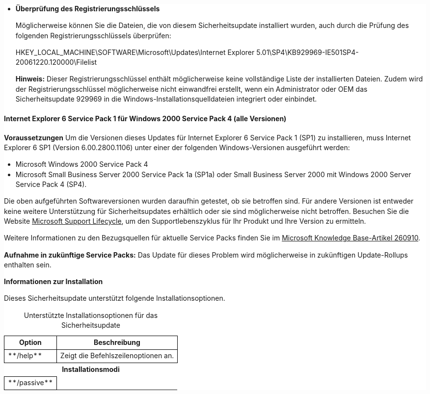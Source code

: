 -   **Überprüfung des Registrierungsschlüssels**

    Möglicherweise können Sie die Dateien, die von diesem Sicherheitsupdate installiert wurden, auch durch die Prüfung des folgenden Registrierungsschlüssels überprüfen:

    HKEY\_LOCAL\_MACHINE\\SOFTWARE\\Microsoft\\Updates\\Internet Explorer 5.01\\SP4\\KB929969-IE501SP4-20061220.120000\\Filelist

    **Hinweis:** Dieser Registrierungsschlüssel enthält möglicherweise keine vollständige Liste der installierten Dateien. Zudem wird der Registrierungsschlüssel möglicherweise nicht einwandfrei erstellt, wenn ein Administrator oder OEM das Sicherheitsupdate 929969 in die Windows-Installationsquelldateien integriert oder einbindet.

#### Internet Explorer 6 Service Pack 1 für Windows 2000 Service Pack 4 (alle Versionen)

**Voraussetzungen**
Um die Versionen dieses Updates für Internet Explorer 6 Service Pack 1 (SP1) zu installieren, muss Internet Explorer 6 SP1 (Version 6.00.2800.1106) unter einer der folgenden Windows-Versionen ausgeführt werden:

-   Microsoft Windows 2000 Service Pack 4
-   Microsoft Small Business Server 2000 Service Pack 1a (SP1a) oder Small Business Server 2000 mit Windows 2000 Server Service Pack 4 (SP4).

Die oben aufgeführten Softwareversionen wurden daraufhin getestet, ob sie betroffen sind. Für andere Versionen ist entweder keine weitere Unterstützung für Sicherheitsupdates erhältlich oder sie sind möglicherweise nicht betroffen. Besuchen Sie die Website [Microsoft Support Lifecycle](http://support.microsoft.com/default.aspx?scid=fh;%5Bln%5D;lifecycle), um den Supportlebenszyklus für Ihr Produkt und Ihre Version zu ermitteln.

Weitere Informationen zu den Bezugsquellen für aktuelle Service Packs finden Sie im [Microsoft Knowledge Base-Artikel 260910](http://support.microsoft.com/kb/260910).

**Aufnahme in zukünftige Service Packs:**
Das Update für dieses Problem wird möglicherweise in zukünftigen Update-Rollups enthalten sein.

**Informationen zur Installation**

Dieses Sicherheitsupdate unterstützt folgende Installationsoptionen.

<table class="dataTable">
<caption>
Unterstützte Installationsoptionen für das Sicherheitsupdate
</caption>
<tr class="thead">
<th style="border:1px solid black;" >
Option
</th>
<th style="border:1px solid black;" >
Beschreibung
</th>
</tr>
<tr>
<td style="border:1px solid black;">
**/help**
</td>
<td style="border:1px solid black;">
Zeigt die Befehlszeilenoptionen an.
</td>
</tr>
<tr>
<th colspan="2">
Installationsmodi
</th>
</tr>
<tr class="alternateRow">
<td style="border:1px solid black;">
**/passive**